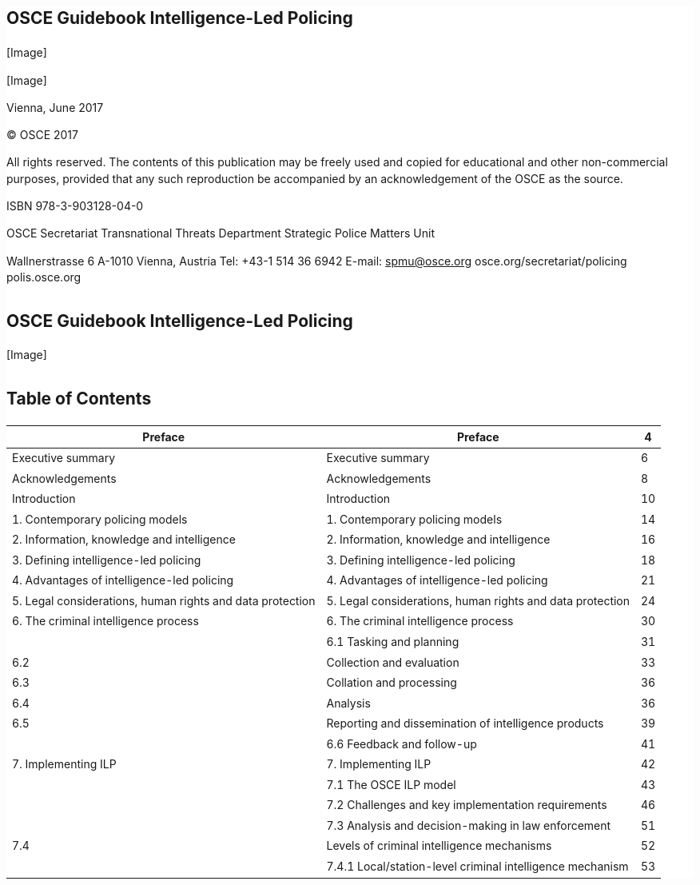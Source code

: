## OSCE Guidebook Intelligence-Led Policing

[Image]

[Image]

Vienna, June 2017

© OSCE 2017

All rights reserved. The contents of this publication may be freely used and copied for educational and other non-commercial purposes, provided that any such reproduction be accompanied by an acknowledgement of the OSCE as the source.

ISBN 978-3-903128-04-0

OSCE Secretariat Transnational Threats Department Strategic Police Matters Unit

Wallnerstrasse 6 A-1010 Vienna, Austria Tel: +43-1 514 36 6942 E-mail: spmu@osce.org osce.org/secretariat/policing polis.osce.org

## OSCE Guidebook Intelligence-Led Policing

[Image]

## Table of Contents

| Preface                                                    | Preface                                                    |   4 |
|------------------------------------------------------------|------------------------------------------------------------|-----|
| Executive summary                                          | Executive summary                                          |   6 |
| Acknowledgements                                           | Acknowledgements                                           |   8 |
| Introduction                                               | Introduction                                               |  10 |
| 1.  Contemporary policing models                           | 1.  Contemporary policing models                           |  14 |
| 2.  Information, knowledge and intelligence                | 2.  Information, knowledge and intelligence                |  16 |
| 3.  Defining intelligence-led policing                     | 3.  Defining intelligence-led policing                     |  18 |
| 4.  Advantages of intelligence-led policing                | 4.  Advantages of intelligence-led policing                |  21 |
| 5.  Legal considerations, human rights and data protection | 5.  Legal considerations, human rights and data protection |  24 |
| 6. The criminal intelligence process                       | 6. The criminal intelligence process                       |  30 |
|                                                            | 6.1  Tasking and planning                                  |  31 |
| 6.2                                                        | Collection and evaluation                                  |  33 |
| 6.3                                                        | Collation and processing                                   |  36 |
| 6.4                                                        | Analysis                                                   |  36 |
| 6.5                                                        | Reporting and dissemination of intelligence products       |  39 |
|                                                            | 6.6  Feedback and follow-up                                |  41 |
| 7. Implementing ILP                                        | 7. Implementing ILP                                        |  42 |
|                                                            | 7.1  The OSCE ILP model                                    |  43 |
|                                                            | 7.2  Challenges and key implementation requirements        |  46 |
|                                                            | 7.3  Analysis and decision-making in law enforcement       |  51 |
| 7.4                                                        | Levels of criminal intelligence mechanisms                 |  52 |
|                                                            | 7.4.1  Local/station-level criminal intelligence mechanism |  53 |
